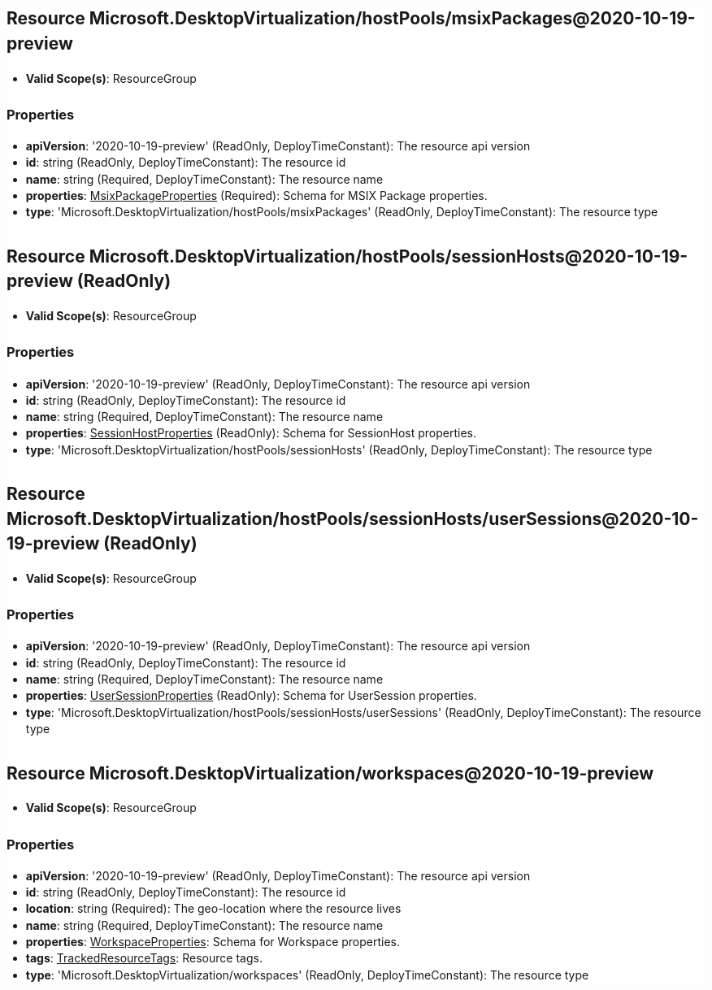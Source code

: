 ## Resource Microsoft.DesktopVirtualization/hostPools/msixPackages@2020-10-19-preview
* **Valid Scope(s)**: ResourceGroup
### Properties
* **apiVersion**: '2020-10-19-preview' (ReadOnly, DeployTimeConstant): The resource api version
* **id**: string (ReadOnly, DeployTimeConstant): The resource id
* **name**: string (Required, DeployTimeConstant): The resource name
* **properties**: [MsixPackageProperties](#msixpackageproperties) (Required): Schema for MSIX Package properties.
* **type**: 'Microsoft.DesktopVirtualization/hostPools/msixPackages' (ReadOnly, DeployTimeConstant): The resource type

## Resource Microsoft.DesktopVirtualization/hostPools/sessionHosts@2020-10-19-preview (ReadOnly)
* **Valid Scope(s)**: ResourceGroup
### Properties
* **apiVersion**: '2020-10-19-preview' (ReadOnly, DeployTimeConstant): The resource api version
* **id**: string (ReadOnly, DeployTimeConstant): The resource id
* **name**: string (Required, DeployTimeConstant): The resource name
* **properties**: [SessionHostProperties](#sessionhostproperties) (ReadOnly): Schema for SessionHost properties.
* **type**: 'Microsoft.DesktopVirtualization/hostPools/sessionHosts' (ReadOnly, DeployTimeConstant): The resource type

## Resource Microsoft.DesktopVirtualization/hostPools/sessionHosts/userSessions@2020-10-19-preview (ReadOnly)
* **Valid Scope(s)**: ResourceGroup
### Properties
* **apiVersion**: '2020-10-19-preview' (ReadOnly, DeployTimeConstant): The resource api version
* **id**: string (ReadOnly, DeployTimeConstant): The resource id
* **name**: string (Required, DeployTimeConstant): The resource name
* **properties**: [UserSessionProperties](#usersessionproperties) (ReadOnly): Schema for UserSession properties.
* **type**: 'Microsoft.DesktopVirtualization/hostPools/sessionHosts/userSessions' (ReadOnly, DeployTimeConstant): The resource type

## Resource Microsoft.DesktopVirtualization/workspaces@2020-10-19-preview
* **Valid Scope(s)**: ResourceGroup
### Properties
* **apiVersion**: '2020-10-19-preview' (ReadOnly, DeployTimeConstant): The resource api version
* **id**: string (ReadOnly, DeployTimeConstant): The resource id
* **location**: string (Required): The geo-location where the resource lives
* **name**: string (Required, DeployTimeConstant): The resource name
* **properties**: [WorkspaceProperties](#workspaceproperties): Schema for Workspace properties.
* **tags**: [TrackedResourceTags](#trackedresourcetags): Resource tags.
* **type**: 'Microsoft.DesktopVirtualization/workspaces' (ReadOnly, DeployTimeConstant): The resource type
